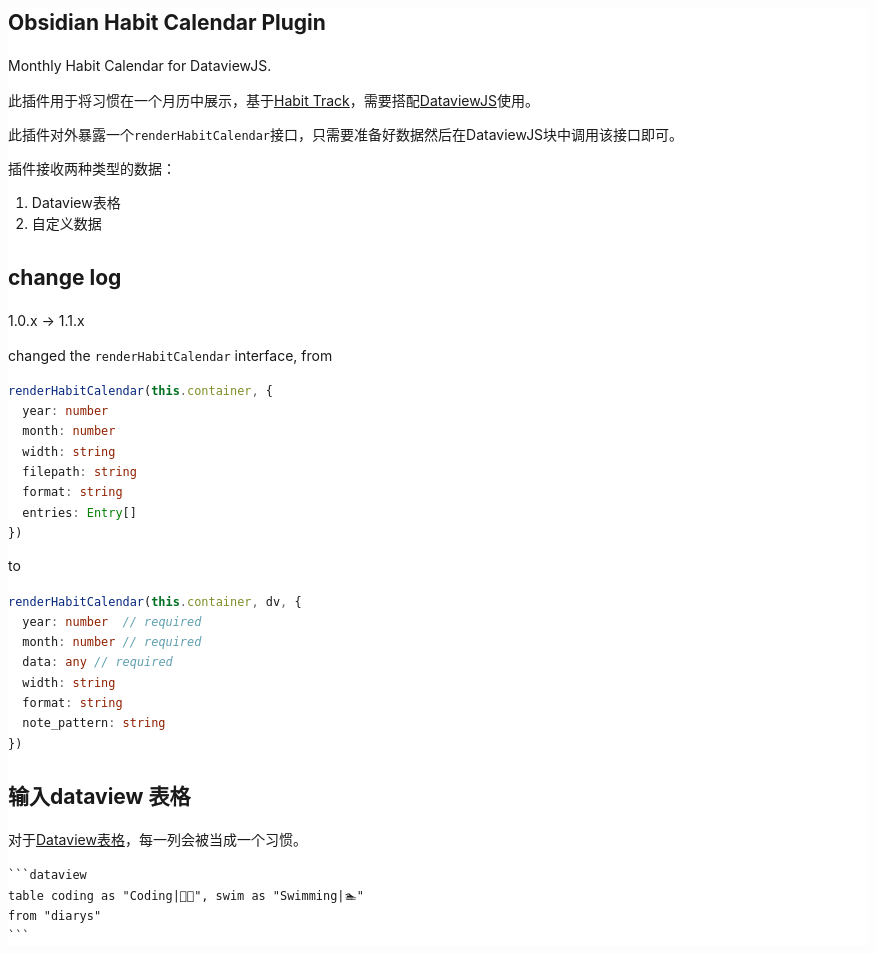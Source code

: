 ## Obsidian Habit Calendar Plugin

Monthly Habit Calendar for DataviewJS. 

此插件用于将习惯在一个月历中展示，基于[Habit Track](https://github.com/duoani/obsidian-habit-tracker)，需要搭配[DataviewJS](https://blacksmithgu.github.io/obsidian-dataview/)使用。

此插件对外暴露一个`renderHabitCalendar`接口，只需要准备好数据然后在DataviewJS块中调用该接口即可。

插件接收两种类型的数据：
1. Dataview表格
2. 自定义数据

## change log

1.0.x -> 1.1.x

changed the `renderHabitCalendar` interface, from

```typescript
renderHabitCalendar(this.container, {
  year: number
  month: number
  width: string
  filepath: string
  format: string
  entries: Entry[]
})
```

to

```typescript
renderHabitCalendar(this.container, dv, {
  year: number  // required
  month: number // required
  data: any // required
  width: string
  format: string
  note_pattern: string
})
```


## 输入dataview 表格

对于[Dataview表格](https://blacksmithgu.github.io/obsidian-dataview/queries/query-types/#table)，每一列会被当成一个习惯。

~~~
```dataview
table coding as "Coding|👨‍💻", swim as "Swimming|🏊"
from "diarys"
```
~~~
